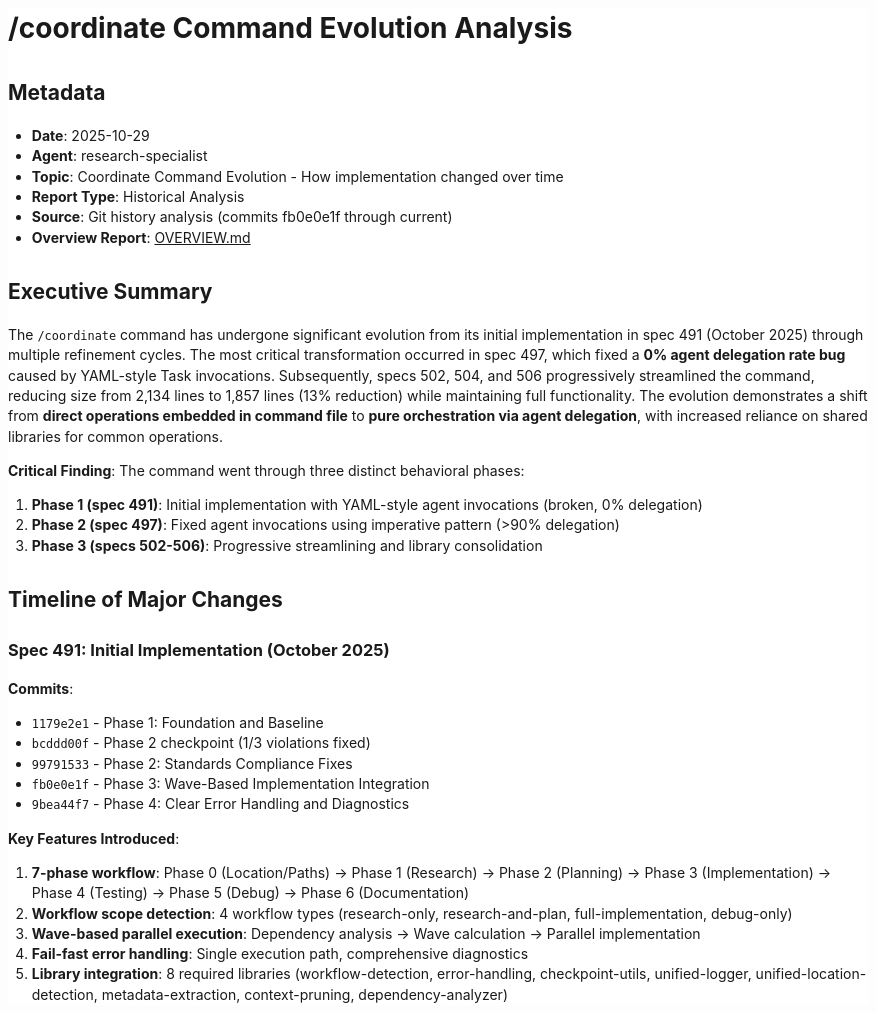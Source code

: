 # /coordinate Command Evolution Analysis

## Metadata
- **Date**: 2025-10-29
- **Agent**: research-specialist
- **Topic**: Coordinate Command Evolution - How implementation changed over time
- **Report Type**: Historical Analysis
- **Source**: Git history analysis (commits fb0e0e1f through current)
- **Overview Report**: [OVERVIEW.md](OVERVIEW.md)

## Executive Summary

The `/coordinate` command has undergone significant evolution from its initial implementation in spec 491 (October 2025) through multiple refinement cycles. The most critical transformation occurred in spec 497, which fixed a **0% agent delegation rate bug** caused by YAML-style Task invocations. Subsequently, specs 502, 504, and 506 progressively streamlined the command, reducing size from 2,134 lines to 1,857 lines (13% reduction) while maintaining full functionality. The evolution demonstrates a shift from **direct operations embedded in command file** to **pure orchestration via agent delegation**, with increased reliance on shared libraries for common operations.

**Critical Finding**: The command went through three distinct behavioral phases:
1. **Phase 1 (spec 491)**: Initial implementation with YAML-style agent invocations (broken, 0% delegation)
2. **Phase 2 (spec 497)**: Fixed agent invocations using imperative pattern (>90% delegation)
3. **Phase 3 (specs 502-506)**: Progressive streamlining and library consolidation

## Timeline of Major Changes

### Spec 491: Initial Implementation (October 2025)

**Commits**:
- `1179e2e1` - Phase 1: Foundation and Baseline
- `bcddd00f` - Phase 2 checkpoint (1/3 violations fixed)
- `99791533` - Phase 2: Standards Compliance Fixes
- `fb0e0e1f` - Phase 3: Wave-Based Implementation Integration
- `9bea44f7` - Phase 4: Clear Error Handling and Diagnostics

**Key Features Introduced**:
1. **7-phase workflow**: Phase 0 (Location/Paths) → Phase 1 (Research) → Phase 2 (Planning) → Phase 3 (Implementation) → Phase 4 (Testing) → Phase 5 (Debug) → Phase 6 (Documentation)
2. **Workflow scope detection**: 4 workflow types (research-only, research-and-plan, full-implementation, debug-only)
3. **Wave-based parallel execution**: Dependency analysis → Wave calculation → Parallel implementation
4. **Fail-fast error handling**: Single execution path, comprehensive diagnostics
5. **Library integration**: 8 required libraries (workflow-detection, error-handling, checkpoint-utils, unified-logger, unified-location-detection, metadata-extraction, context-pruning, dependency-analyzer)
